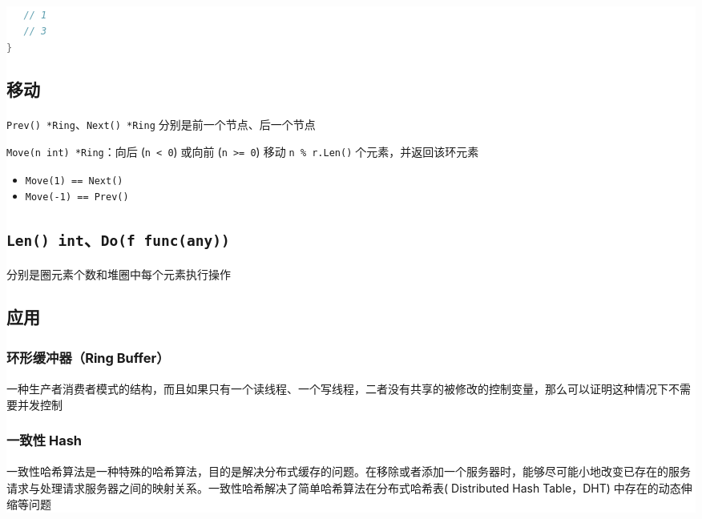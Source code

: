 ```go
   // 1
   // 3
}
```

## 移动

`Prev() *Ring`、`Next() *Ring` 分别是前一个节点、后一个节点

`Move(n int) *Ring`：向后 (`n < 0`) 或向前 (`n >= 0`) 移动 `n % r.Len()` 个元素，并返回该环元素

- `Move(1) == Next()`
- `Move(-1) == Prev()`

## `Len() int`、`Do(f func(any))`

分别是圈元素个数和堆圈中每个元素执行操作

## 应用

### 环形缓冲器（Ring Buffer）

一种生产者消费者模式的结构，而且如果只有一个读线程、一个写线程，二者没有共享的被修改的控制变量，那么可以证明这种情况下不需要并发控制

### 一致性 Hash

一致性哈希算法是一种特殊的哈希算法，目的是解决分布式缓存的问题。在移除或者添加一个服务器时，能够尽可能小地改变已存在的服务请求与处理请求服务器之间的映射关系。一致性哈希解决了简单哈希算法在分布式哈希表( Distributed Hash Table，DHT) 中存在的动态伸缩等问题

